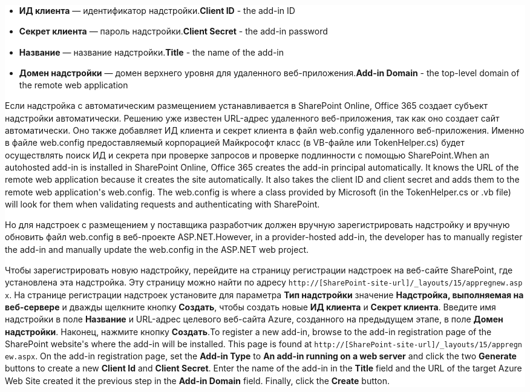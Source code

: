 
 

-  <span data-ttu-id="ff123-246">**ИД клиента** — идентификатор надстройки.</span><span class="sxs-lookup"><span data-stu-id="ff123-246">**Client ID** - the add-in ID</span></span>
    
 
-  <span data-ttu-id="ff123-247">**Секрет клиента** — пароль надстройки.</span><span class="sxs-lookup"><span data-stu-id="ff123-247">**Client Secret** - the add-in password</span></span>
    
 
-  <span data-ttu-id="ff123-248">**Название** — название надстройки.</span><span class="sxs-lookup"><span data-stu-id="ff123-248">**Title** - the name of the add-in</span></span>
    
 
-  <span data-ttu-id="ff123-249">**Домен надстройки** — домен верхнего уровня для удаленного веб-приложения.</span><span class="sxs-lookup"><span data-stu-id="ff123-249">**Add-in Domain** - the top-level domain of the remote web application</span></span>
    
 
<span data-ttu-id="ff123-p131">Если надстройка с автоматическим размещением устанавливается в SharePoint Online, Office 365 создает субъект надстройки автоматически. Решению уже известен URL-адрес удаленного веб-приложения, так как оно создает сайт автоматически. Оно также добавляет ИД клиента и секрет клиента в файл web.config удаленного веб-приложения. Именно в файле web.config предоставляемый корпорацией Майкрософт класс (в VB-файле или TokenHelper.cs) будет осуществлять поиск ИД и секрета при проверке запросов и проверке подлинности с помощью SharePoint.</span><span class="sxs-lookup"><span data-stu-id="ff123-p131">When an autohosted add-in is installed in SharePoint Online, Office 365 creates the add-in principal automatically. It knows the URL of the remote web application because it creates the site automatically. It also takes the client ID and client secret and adds them to the remote web application's web.config. The web.config is where a class provided by Microsoft (in the TokenHelper.cs or .vb file) will look for them when validating requests and authenticating with SharePoint.</span></span>
 

 
<span data-ttu-id="ff123-253">Но для надстроек с размещением у поставщика разработчик должен вручную зарегистрировать надстройку и вручную обновить файл web.config в веб-проекте ASP.NET.</span><span class="sxs-lookup"><span data-stu-id="ff123-253">However, in a provider-hosted add-in, the developer has to manually register the add-in and manually update the web.config in the ASP.NET web project.</span></span>
 

 
<span data-ttu-id="ff123-p132">Чтобы зарегистрировать новую надстройку, перейдите на страницу регистрации надстроек на веб-сайте SharePoint, где установлена эта надстройка. Эту страницу можно найти по адресу `http://[SharePoint-site-url]/_layouts/15/appregnew.aspx`. На странице регистрации надстроек установите для параметра **Тип надстройки** значение **Надстройка, выполняемая на веб-сервере** и дважды щелкните кнопку **Создать**, чтобы создать новые **ИД клиента** и **Секрет клиента**. Введите имя надстройки в поле **Название** и URL-адрес целевого веб-сайта Azure, созданного на предыдущем этапе, в поле **Домен надстройки**. Наконец, нажмите кнопку **Создать**.</span><span class="sxs-lookup"><span data-stu-id="ff123-p132">To register a new add-in, browse to the add-in registration page of the SharePoint website's where the add-in will be installed. This page is found at  `http://[SharePoint-site-url]/_layouts/15/appregnew.aspx`. On the add-in registration page, set the  **Add-in Type** to **An add-in running on a web server** and click the two **Generate** buttons to create a new **Client Id** and **Client Secret**. Enter the name of the add-in in the  **Title** field and the URL of the target Azure Web Site created it the previous step in the **Add-in Domain** field. Finally, click the **Create** button.</span></span>
 

 
